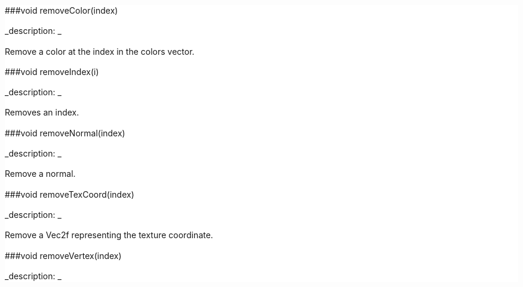 








###void removeColor(index)



_description: _


Remove a color at the index in the colors vector.









###void removeIndex(i)



_description: _


Removes an index.









###void removeNormal(index)



_description: _


Remove a normal.









###void removeTexCoord(index)



_description: _


Remove a Vec2f representing the texture coordinate.









###void removeVertex(index)



_description: _
